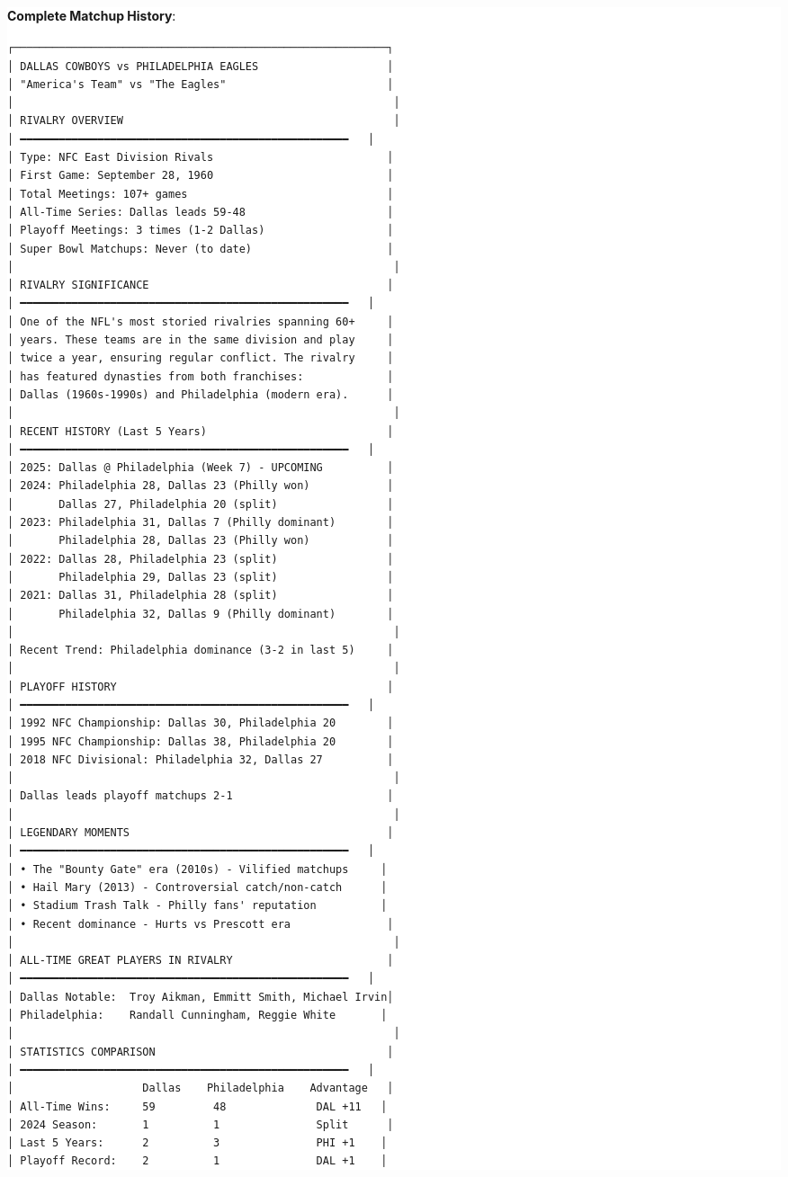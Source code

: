 **Complete Matchup History**:
```
┌──────────────────────────────────────────────────────────┐
│ DALLAS COWBOYS vs PHILADELPHIA EAGLES                    │
│ "America's Team" vs "The Eagles"                         │
│                                                           │
│ RIVALRY OVERVIEW                                          │
│ ━━━━━━━━━━━━━━━━━━━━━━━━━━━━━━━━━━━━━━━━━━━━━━━━━━━   │
│ Type: NFC East Division Rivals                           │
│ First Game: September 28, 1960                           │
│ Total Meetings: 107+ games                               │
│ All-Time Series: Dallas leads 59-48                      │
│ Playoff Meetings: 3 times (1-2 Dallas)                   │
│ Super Bowl Matchups: Never (to date)                     │
│                                                           │
│ RIVALRY SIGNIFICANCE                                     │
│ ━━━━━━━━━━━━━━━━━━━━━━━━━━━━━━━━━━━━━━━━━━━━━━━━━━━   │
│ One of the NFL's most storied rivalries spanning 60+     │
│ years. These teams are in the same division and play     │
│ twice a year, ensuring regular conflict. The rivalry     │
│ has featured dynasties from both franchises:             │
│ Dallas (1960s-1990s) and Philadelphia (modern era).      │
│                                                           │
│ RECENT HISTORY (Last 5 Years)                            │
│ ━━━━━━━━━━━━━━━━━━━━━━━━━━━━━━━━━━━━━━━━━━━━━━━━━━━   │
│ 2025: Dallas @ Philadelphia (Week 7) - UPCOMING          │
│ 2024: Philadelphia 28, Dallas 23 (Philly won)            │
│       Dallas 27, Philadelphia 20 (split)                 │
│ 2023: Philadelphia 31, Dallas 7 (Philly dominant)        │
│       Philadelphia 28, Dallas 23 (Philly won)            │
│ 2022: Dallas 28, Philadelphia 23 (split)                 │
│       Philadelphia 29, Dallas 23 (split)                 │
│ 2021: Dallas 31, Philadelphia 28 (split)                 │
│       Philadelphia 32, Dallas 9 (Philly dominant)        │
│                                                           │
│ Recent Trend: Philadelphia dominance (3-2 in last 5)     │
│                                                           │
│ PLAYOFF HISTORY                                          │
│ ━━━━━━━━━━━━━━━━━━━━━━━━━━━━━━━━━━━━━━━━━━━━━━━━━━━   │
│ 1992 NFC Championship: Dallas 30, Philadelphia 20        │
│ 1995 NFC Championship: Dallas 38, Philadelphia 20        │
│ 2018 NFC Divisional: Philadelphia 32, Dallas 27          │
│                                                           │
│ Dallas leads playoff matchups 2-1                        │
│                                                           │
│ LEGENDARY MOMENTS                                        │
│ ━━━━━━━━━━━━━━━━━━━━━━━━━━━━━━━━━━━━━━━━━━━━━━━━━━━   │
│ • The "Bounty Gate" era (2010s) - Vilified matchups     │
│ • Hail Mary (2013) - Controversial catch/non-catch      │
│ • Stadium Trash Talk - Philly fans' reputation          │
│ • Recent dominance - Hurts vs Prescott era               │
│                                                           │
│ ALL-TIME GREAT PLAYERS IN RIVALRY                        │
│ ━━━━━━━━━━━━━━━━━━━━━━━━━━━━━━━━━━━━━━━━━━━━━━━━━━━   │
│ Dallas Notable:  Troy Aikman, Emmitt Smith, Michael Irvin│
│ Philadelphia:    Randall Cunningham, Reggie White       │
│                                                           │
│ STATISTICS COMPARISON                                    │
│ ━━━━━━━━━━━━━━━━━━━━━━━━━━━━━━━━━━━━━━━━━━━━━━━━━━━   │
│                    Dallas    Philadelphia    Advantage   │
│ All-Time Wins:     59         48              DAL +11   │
│ 2024 Season:       1          1               Split      │
│ Last 5 Years:      2          3               PHI +1    │
│ Playoff Record:    2          1               DAL +1    │
```